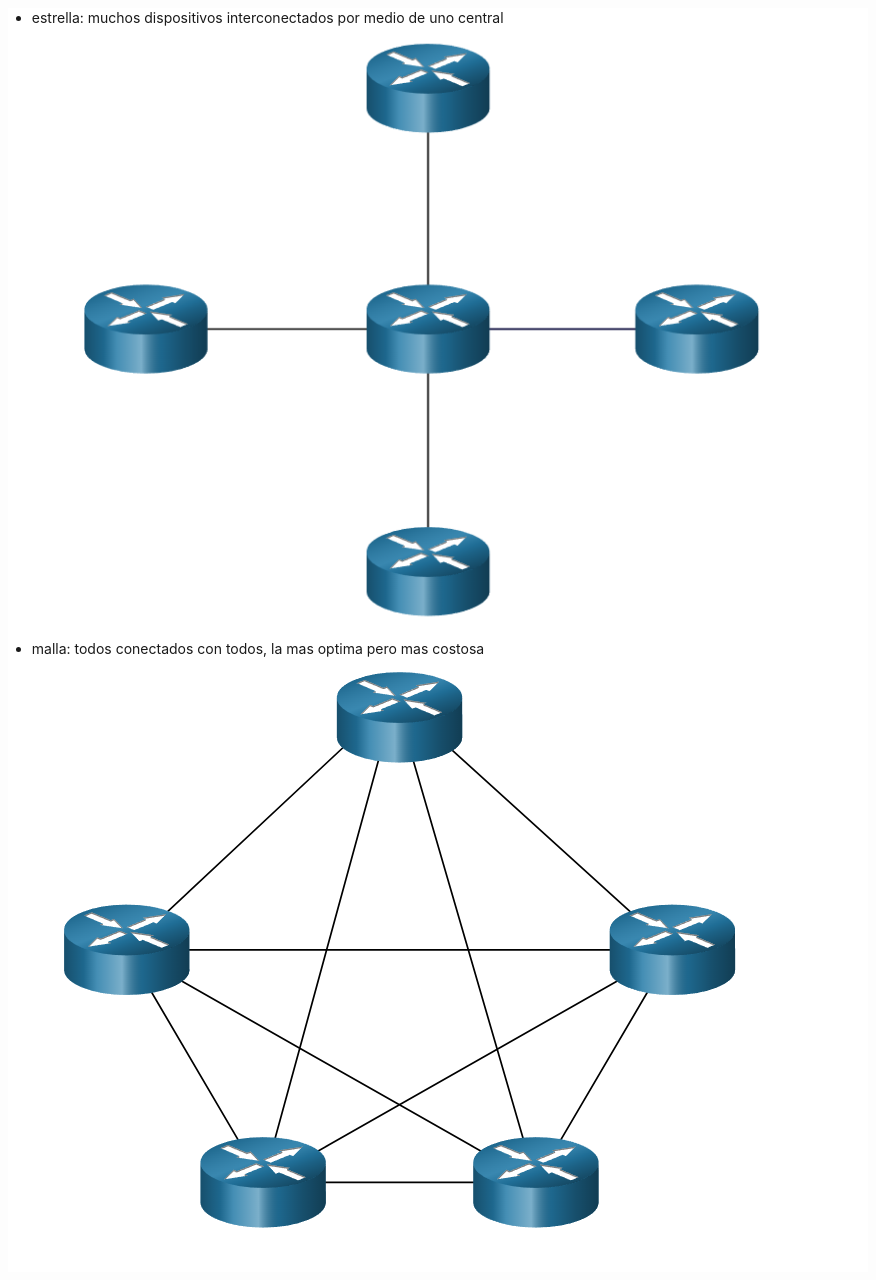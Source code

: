 - estrella: muchos dispositivos interconectados por medio de uno central![estrella](/6to/Redes/imagenes/ESTRELLA.png)
- malla: todos conectados con todos, la mas optima pero mas costosa ![malla](/6to/Redes/imagenes/MALLA.png)
